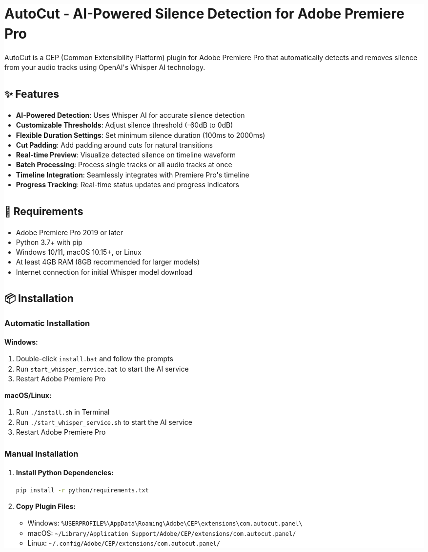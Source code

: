# AutoCut - AI-Powered Silence Detection for Adobe Premiere Pro

AutoCut is a CEP (Common Extensibility Platform) plugin for Adobe Premiere Pro that automatically detects and removes silence from your audio tracks using OpenAI's Whisper AI technology.

## ✨ Features

- **AI-Powered Detection**: Uses Whisper AI for accurate silence detection
- **Customizable Thresholds**: Adjust silence threshold (-60dB to 0dB)
- **Flexible Duration Settings**: Set minimum silence duration (100ms to 2000ms)
- **Cut Padding**: Add padding around cuts for natural transitions
- **Real-time Preview**: Visualize detected silence on timeline waveform
- **Batch Processing**: Process single tracks or all audio tracks at once
- **Timeline Integration**: Seamlessly integrates with Premiere Pro's timeline
- **Progress Tracking**: Real-time status updates and progress indicators

## 🔧 Requirements

- Adobe Premiere Pro 2019 or later
- Python 3.7+ with pip
- Windows 10/11, macOS 10.15+, or Linux
- At least 4GB RAM (8GB recommended for larger models)
- Internet connection for initial Whisper model download

## 📦 Installation

### Automatic Installation

**Windows:**
1. Double-click `install.bat` and follow the prompts
2. Run `start_whisper_service.bat` to start the AI service
3. Restart Adobe Premiere Pro

**macOS/Linux:**
1. Run `./install.sh` in Terminal
2. Run `./start_whisper_service.sh` to start the AI service
3. Restart Adobe Premiere Pro

### Manual Installation

1. **Install Python Dependencies:**
   ```bash
   pip install -r python/requirements.txt
   ```

2. **Copy Plugin Files:**
   - Windows: `%USERPROFILE%\AppData\Roaming\Adobe\CEP\extensions\com.autocut.panel\`
   - macOS: `~/Library/Application Support/Adobe/CEP/extensions/com.autocut.panel/`
   - Linux: `~/.config/Adobe/CEP/extensions/com.autocut.panel/`
